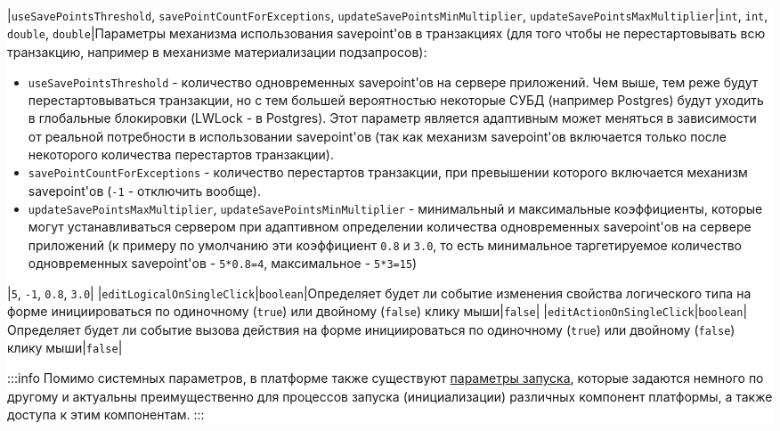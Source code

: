 |`useSavePointsThreshold`, `savePointCountForExceptions`,  `updateSavePointsMinMultiplier`,  `updateSavePointsMaxMultiplier`|`int`, `int`, `double`, `double`|Параметры механизма использования savepoint'ов в транзакциях (для того чтобы не перестартовывать всю транзакцию, например в механизме материализации подзапросов):<ul><li>`useSavePointsThreshold` - количество одновременных savepoint'ов на сервере приложений. Чем выше, тем реже будут перестартовываться транзакции, но с тем большей вероятностью некоторые СУБД (например Postgres) будут уходить в глобальные блокировки (LWLock - в Postgres). Этот параметр является адаптивным может меняться в зависимости от реальной потребности в использовании savepoint'ов (так как механизм savepoint'ов включается только после некоторого количества перестартов транзакции). </li><li>`savePointCountForExceptions` - количество перестартов транзакции, при превышении которого включается механизм savepoint'ов (`-1` - отключить вообще). </li><li>`updateSavePointsMaxMultiplier`, `updateSavePointsMinMultiplier` - минимальный и максимальные коэффициенты, которые могут устанавливаться сервером при адаптивном определении количества одновременных savepoint'ов на сервере приложений (к примеру по умолчанию эти коэффициент `0.8` и `3.0`, то есть минимальное таргетируемое количество одновременных savepoint'ов - `5*0.8=4`, максимальное - `5*3=15`)</li></ul>|`5`, `-1`, `0.8`, `3.0`|
|`editLogicalOnSingleClick`|`boolean`|Определяет будет ли событие изменения свойства логического типа на форме инициироваться по одиночному (`true`) или двойному (`false`) клику мыши|`false`|
|`editActionOnSingleClick`|`boolean`|Определяет будет ли событие вызова действия на форме инициироваться по одиночному (`true`) или двойному (`false`) клику мыши|`false`|


:::info
Помимо системных параметров, в платформе также существуют [параметры запуска](Launch_parameters.md), которые задаются немного по другому и актуальны преимущественно для процессов запуска (инициализации) различных компонент платформы, а также доступа к этим компонентам.
:::
